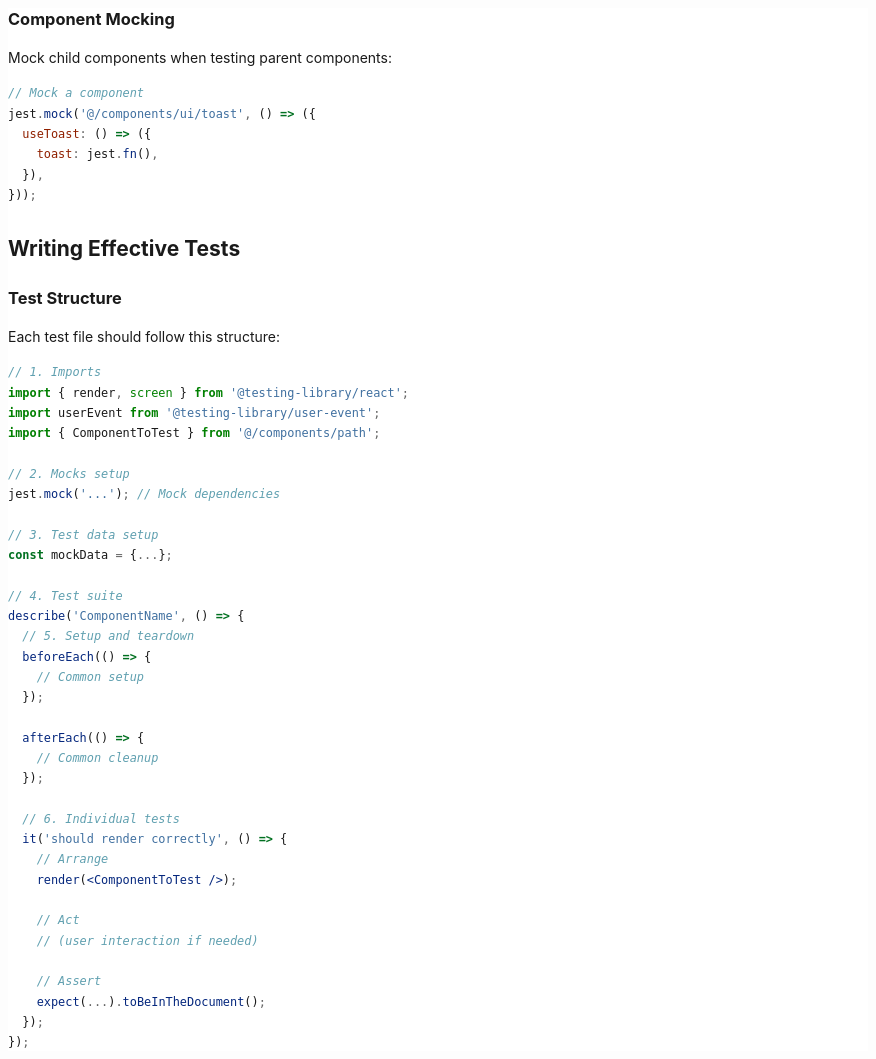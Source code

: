 ### Component Mocking

Mock child components when testing parent components:

```jsx
// Mock a component
jest.mock('@/components/ui/toast', () => ({
  useToast: () => ({
    toast: jest.fn(),
  }),
}));
```

## Writing Effective Tests

### Test Structure

Each test file should follow this structure:

```jsx
// 1. Imports
import { render, screen } from '@testing-library/react';
import userEvent from '@testing-library/user-event';
import { ComponentToTest } from '@/components/path';

// 2. Mocks setup
jest.mock('...'); // Mock dependencies

// 3. Test data setup
const mockData = {...};

// 4. Test suite
describe('ComponentName', () => {
  // 5. Setup and teardown
  beforeEach(() => {
    // Common setup
  });

  afterEach(() => {
    // Common cleanup
  });

  // 6. Individual tests
  it('should render correctly', () => {
    // Arrange
    render(<ComponentToTest />);

    // Act
    // (user interaction if needed)

    // Assert
    expect(...).toBeInTheDocument();
  });
});
```
